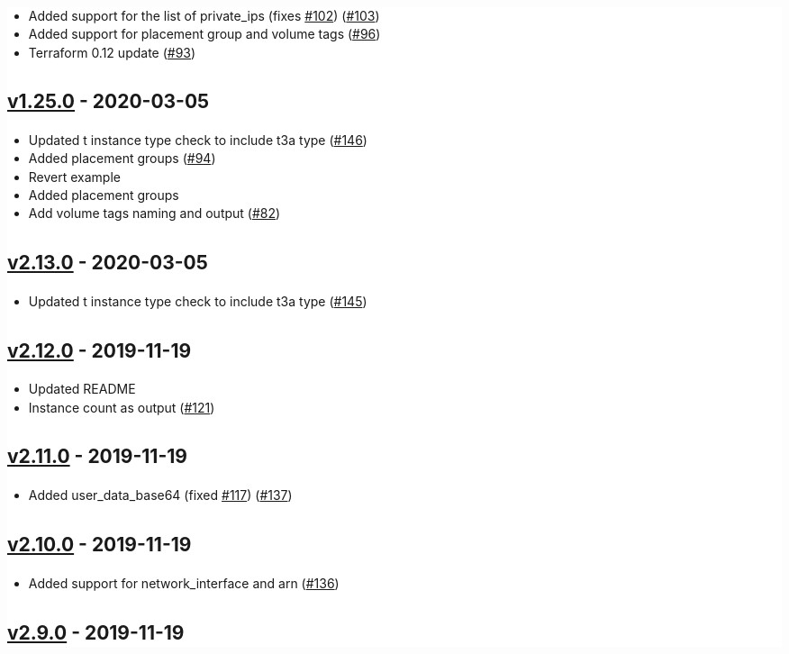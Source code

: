 - Added support for the list of private_ips (fixes [#102](https://github.com/terraform-aws-modules/terraform-aws-ec2-instance/issues/102)) ([#103](https://github.com/terraform-aws-modules/terraform-aws-ec2-instance/issues/103))
- Added support for placement group and volume tags ([#96](https://github.com/terraform-aws-modules/terraform-aws-ec2-instance/issues/96))
- Terraform 0.12 update ([#93](https://github.com/terraform-aws-modules/terraform-aws-ec2-instance/issues/93))


<a name="v1.25.0"></a>
## [v1.25.0] - 2020-03-05

- Updated t instance type check to include t3a type ([#146](https://github.com/terraform-aws-modules/terraform-aws-ec2-instance/issues/146))
- Added placement groups ([#94](https://github.com/terraform-aws-modules/terraform-aws-ec2-instance/issues/94))
- Revert example
- Added placement groups
- Add volume tags naming and output ([#82](https://github.com/terraform-aws-modules/terraform-aws-ec2-instance/issues/82))


<a name="v2.13.0"></a>
## [v2.13.0] - 2020-03-05

- Updated t instance type check to include t3a type ([#145](https://github.com/terraform-aws-modules/terraform-aws-ec2-instance/issues/145))


<a name="v2.12.0"></a>
## [v2.12.0] - 2019-11-19

- Updated README
- Instance count as output ([#121](https://github.com/terraform-aws-modules/terraform-aws-ec2-instance/issues/121))


<a name="v2.11.0"></a>
## [v2.11.0] - 2019-11-19

- Added user_data_base64 (fixed [#117](https://github.com/terraform-aws-modules/terraform-aws-ec2-instance/issues/117)) ([#137](https://github.com/terraform-aws-modules/terraform-aws-ec2-instance/issues/137))


<a name="v2.10.0"></a>
## [v2.10.0] - 2019-11-19

- Added support for network_interface and arn ([#136](https://github.com/terraform-aws-modules/terraform-aws-ec2-instance/issues/136))


<a name="v2.9.0"></a>
## [v2.9.0] - 2019-11-19


[Unreleased]: https://github.com/terraform-aws-modules/terraform-aws-ec2-instance/compare/v3.2.0...HEAD
[v3.2.0]: https://github.com/terraform-aws-modules/terraform-aws-ec2-instance/compare/v3.1.0...v3.2.0
[v3.1.0]: https://github.com/terraform-aws-modules/terraform-aws-ec2-instance/compare/v3.0.0...v3.1.0
[v3.0.0]: https://github.com/terraform-aws-modules/terraform-aws-ec2-instance/compare/v2.21.0...v3.0.0
[v2.21.0]: https://github.com/terraform-aws-modules/terraform-aws-ec2-instance/compare/v2.20.0...v2.21.0
[v2.20.0]: https://github.com/terraform-aws-modules/terraform-aws-ec2-instance/compare/v2.19.0...v2.20.0
[v2.19.0]: https://github.com/terraform-aws-modules/terraform-aws-ec2-instance/compare/v2.18.0...v2.19.0
[v2.18.0]: https://github.com/terraform-aws-modules/terraform-aws-ec2-instance/compare/v2.17.0...v2.18.0
[v2.17.0]: https://github.com/terraform-aws-modules/terraform-aws-ec2-instance/compare/v2.16.0...v2.17.0
[v2.16.0]: https://github.com/terraform-aws-modules/terraform-aws-ec2-instance/compare/v2.15.0...v2.16.0
[v2.15.0]: https://github.com/terraform-aws-modules/terraform-aws-ec2-instance/compare/v2.14.0...v2.15.0
[v2.14.0]: https://github.com/terraform-aws-modules/terraform-aws-ec2-instance/compare/v1.25.0...v2.14.0
[v1.25.0]: https://github.com/terraform-aws-modules/terraform-aws-ec2-instance/compare/v2.13.0...v1.25.0
[v2.13.0]: https://github.com/terraform-aws-modules/terraform-aws-ec2-instance/compare/v2.12.0...v2.13.0
[v2.12.0]: https://github.com/terraform-aws-modules/terraform-aws-ec2-instance/compare/v2.11.0...v2.12.0
[v2.11.0]: https://github.com/terraform-aws-modules/terraform-aws-ec2-instance/compare/v2.10.0...v2.11.0
[v2.10.0]: https://github.com/terraform-aws-modules/terraform-aws-ec2-instance/compare/v2.9.0...v2.10.0
[v2.9.0]: https://github.com/terraform-aws-modules/terraform-aws-ec2-instance/compare/v2.8.0...v2.9.0
[v2.8.0]: https://github.com/terraform-aws-modules/terraform-aws-ec2-instance/compare/v2.7.0...v2.8.0
[v2.7.0]: https://github.com/terraform-aws-modules/terraform-aws-ec2-instance/compare/v2.6.0...v2.7.0
[v2.6.0]: https://github.com/terraform-aws-modules/terraform-aws-ec2-instance/compare/v2.5.0...v2.6.0
[v2.5.0]: https://github.com/terraform-aws-modules/terraform-aws-ec2-instance/compare/v2.4.0...v2.5.0
[v2.4.0]: https://github.com/terraform-aws-modules/terraform-aws-ec2-instance/compare/v2.3.0...v2.4.0
[v2.3.0]: https://github.com/terraform-aws-modules/terraform-aws-ec2-instance/compare/v2.2.0...v2.3.0
[v2.2.0]: https://github.com/terraform-aws-modules/terraform-aws-ec2-instance/compare/v2.1.0...v2.2.0
[v2.1.0]: https://github.com/terraform-aws-modules/terraform-aws-ec2-instance/compare/v1.24.0...v2.1.0
[v1.24.0]: https://github.com/terraform-aws-modules/terraform-aws-ec2-instance/compare/v1.23.0...v1.24.0
[v1.23.0]: https://github.com/terraform-aws-modules/terraform-aws-ec2-instance/compare/v2.0.0...v1.23.0
[v2.0.0]: https://github.com/terraform-aws-modules/terraform-aws-ec2-instance/compare/v1.22.0...v2.0.0
[v1.22.0]: https://github.com/terraform-aws-modules/terraform-aws-ec2-instance/compare/v1.21.0...v1.22.0
[v1.21.0]: https://github.com/terraform-aws-modules/terraform-aws-ec2-instance/compare/v1.20.0...v1.21.0
[v1.20.0]: https://github.com/terraform-aws-modules/terraform-aws-ec2-instance/compare/v1.19.0...v1.20.0
[v1.19.0]: https://github.com/terraform-aws-modules/terraform-aws-ec2-instance/compare/v1.18.0...v1.19.0
[v1.18.0]: https://github.com/terraform-aws-modules/terraform-aws-ec2-instance/compare/v1.17.0...v1.18.0
[v1.17.0]: https://github.com/terraform-aws-modules/terraform-aws-ec2-instance/compare/v1.16.0...v1.17.0
[v1.16.0]: https://github.com/terraform-aws-modules/terraform-aws-ec2-instance/compare/v1.15.0...v1.16.0
[v1.15.0]: https://github.com/terraform-aws-modules/terraform-aws-ec2-instance/compare/v1.14.0...v1.15.0
[v1.14.0]: https://github.com/terraform-aws-modules/terraform-aws-ec2-instance/compare/v1.13.0...v1.14.0
[v1.13.0]: https://github.com/terraform-aws-modules/terraform-aws-ec2-instance/compare/v1.12.0...v1.13.0
[v1.12.0]: https://github.com/terraform-aws-modules/terraform-aws-ec2-instance/compare/v1.11.0...v1.12.0
[v1.11.0]: https://github.com/terraform-aws-modules/terraform-aws-ec2-instance/compare/v1.10.0...v1.11.0
[v1.10.0]: https://github.com/terraform-aws-modules/terraform-aws-ec2-instance/compare/v1.9.0...v1.10.0
[v1.9.0]: https://github.com/terraform-aws-modules/terraform-aws-ec2-instance/compare/v1.8.0...v1.9.0
[v1.8.0]: https://github.com/terraform-aws-modules/terraform-aws-ec2-instance/compare/v1.7.0...v1.8.0
[v1.7.0]: https://github.com/terraform-aws-modules/terraform-aws-ec2-instance/compare/v1.6.0...v1.7.0
[v1.6.0]: https://github.com/terraform-aws-modules/terraform-aws-ec2-instance/compare/v1.5.0...v1.6.0
[v1.5.0]: https://github.com/terraform-aws-modules/terraform-aws-ec2-instance/compare/v1.4.0...v1.5.0
[v1.4.0]: https://github.com/terraform-aws-modules/terraform-aws-ec2-instance/compare/v1.3.0...v1.4.0
[v1.3.0]: https://github.com/terraform-aws-modules/terraform-aws-ec2-instance/compare/v1.2.1...v1.3.0
[v1.2.1]: https://github.com/terraform-aws-modules/terraform-aws-ec2-instance/compare/v1.2.0...v1.2.1
[v1.2.0]: https://github.com/terraform-aws-modules/terraform-aws-ec2-instance/compare/v1.1.0...v1.2.0
[v1.1.0]: https://github.com/terraform-aws-modules/terraform-aws-ec2-instance/compare/v1.0.4...v1.1.0
[v1.0.4]: https://github.com/terraform-aws-modules/terraform-aws-ec2-instance/compare/v1.0.3...v1.0.4
[v1.0.3]: https://github.com/terraform-aws-modules/terraform-aws-ec2-instance/compare/v1.0.2...v1.0.3
[v1.0.2]: https://github.com/terraform-aws-modules/terraform-aws-ec2-instance/compare/v1.0.1...v1.0.2
[v1.0.1]: https://github.com/terraform-aws-modules/terraform-aws-ec2-instance/compare/v1.0.0...v1.0.1